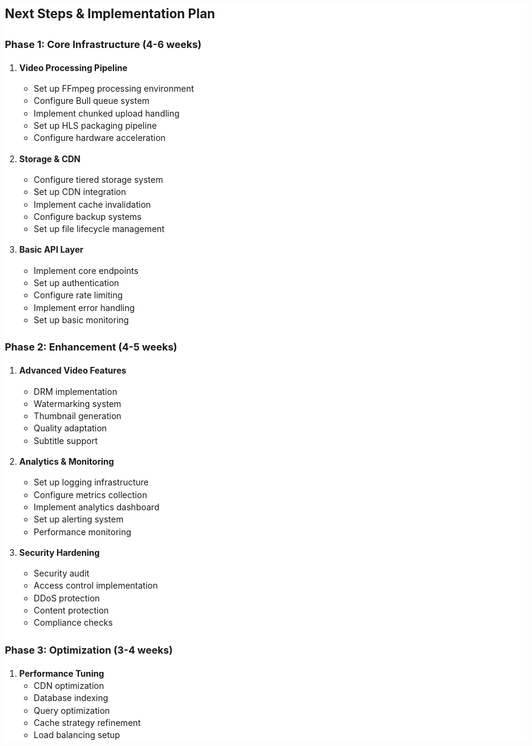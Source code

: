 ## Next Steps & Implementation Plan

### Phase 1: Core Infrastructure (4-6 weeks)
1. **Video Processing Pipeline**
   - Set up FFmpeg processing environment
   - Configure Bull queue system
   - Implement chunked upload handling
   - Set up HLS packaging pipeline
   - Configure hardware acceleration

2. **Storage & CDN**
   - Configure tiered storage system
   - Set up CDN integration
   - Implement cache invalidation
   - Configure backup systems
   - Set up file lifecycle management

3. **Basic API Layer**
   - Implement core endpoints
   - Set up authentication
   - Configure rate limiting
   - Implement error handling
   - Set up basic monitoring

### Phase 2: Enhancement (4-5 weeks)
1. **Advanced Video Features**
   - DRM implementation
   - Watermarking system
   - Thumbnail generation
   - Quality adaptation
   - Subtitle support

2. **Analytics & Monitoring**
   - Set up logging infrastructure
   - Configure metrics collection
   - Implement analytics dashboard
   - Set up alerting system
   - Performance monitoring

3. **Security Hardening**
   - Security audit
   - Access control implementation
   - DDoS protection
   - Content protection
   - Compliance checks

### Phase 3: Optimization (3-4 weeks)
1. **Performance Tuning**
   - CDN optimization
   - Database indexing
   - Query optimization
   - Cache strategy refinement
   - Load balancing setup
